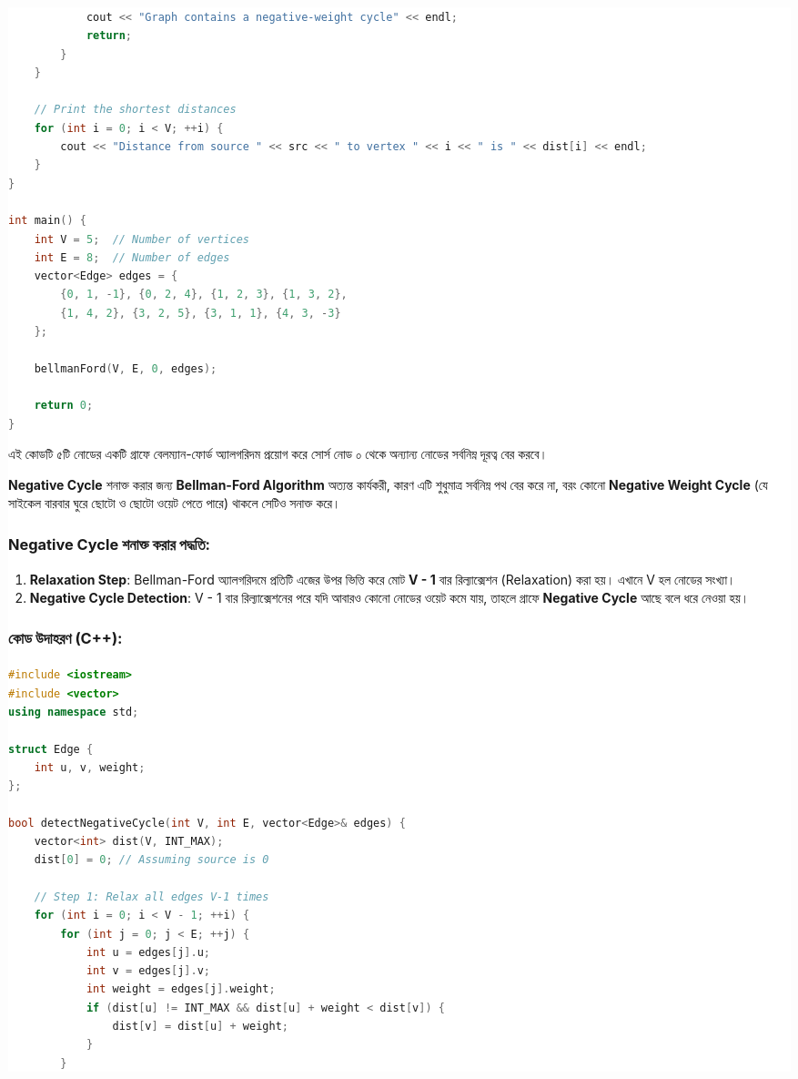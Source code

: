 ```cpp
            cout << "Graph contains a negative-weight cycle" << endl;
            return;
        }
    }

    // Print the shortest distances
    for (int i = 0; i < V; ++i) {
        cout << "Distance from source " << src << " to vertex " << i << " is " << dist[i] << endl;
    }
}

int main() {
    int V = 5;  // Number of vertices
    int E = 8;  // Number of edges
    vector<Edge> edges = {
        {0, 1, -1}, {0, 2, 4}, {1, 2, 3}, {1, 3, 2},
        {1, 4, 2}, {3, 2, 5}, {3, 1, 1}, {4, 3, -3}
    };

    bellmanFord(V, E, 0, edges);

    return 0;
}
```

এই কোডটি ৫টি নোডের একটি গ্রাফে বেলম্যান-ফোর্ড অ্যালগরিদম প্রয়োগ করে সোর্স নোড ০ থেকে অন্যান্য নোডের সর্বনিম্ন দূরত্ব বের করবে।

**Negative Cycle** শনাক্ত করার জন্য **Bellman-Ford Algorithm** অত্যন্ত কার্যকরী, কারণ এটি শুধুমাত্র সর্বনিম্ন পথ বের করে না, বরং কোনো **Negative Weight Cycle** (যে সাইকেল বারবার ঘুরে ছোটো ও ছোটো ওয়েট পেতে পারে) থাকলে সেটিও সনাক্ত করে।

### Negative Cycle শনাক্ত করার পদ্ধতি:

1. **Relaxation Step**: Bellman-Ford অ্যালগরিদমে প্রতিটি এজের উপর ভিত্তি করে মোট **V - 1** বার রিল্যাক্সেশন (Relaxation) করা হয়। এখানে V হল নোডের সংখ্যা।
2. **Negative Cycle Detection**: V - 1 বার রিল্যাক্সেশনের পরে যদি আবারও কোনো নোডের ওয়েট কমে যায়, তাহলে গ্রাফে **Negative Cycle** আছে বলে ধরে নেওয়া হয়।

### কোড উদাহরণ (C++):

```cpp
#include <iostream>
#include <vector>
using namespace std;

struct Edge {
    int u, v, weight;
};

bool detectNegativeCycle(int V, int E, vector<Edge>& edges) {
    vector<int> dist(V, INT_MAX);
    dist[0] = 0; // Assuming source is 0

    // Step 1: Relax all edges V-1 times
    for (int i = 0; i < V - 1; ++i) {
        for (int j = 0; j < E; ++j) {
            int u = edges[j].u;
            int v = edges[j].v;
            int weight = edges[j].weight;
            if (dist[u] != INT_MAX && dist[u] + weight < dist[v]) {
                dist[v] = dist[u] + weight;
            }
        }
```